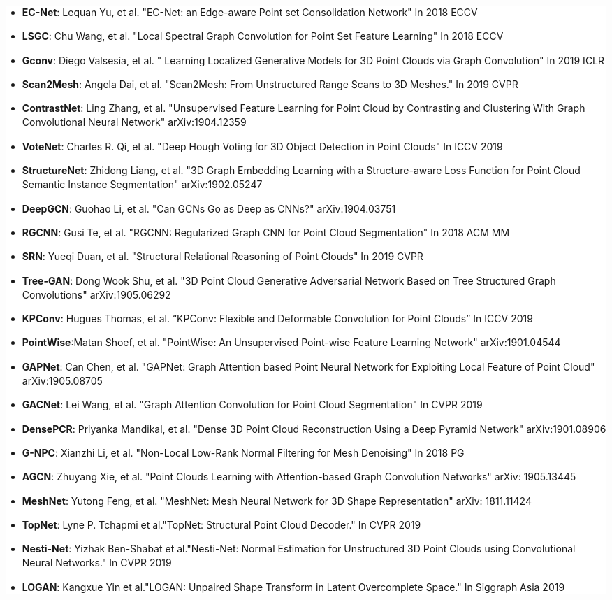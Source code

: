 * **EC-Net**: Lequan Yu, et al. "EC-Net: an Edge-aware Point set Consolidation Network" In 2018 ECCV

* **LSGC**: Chu Wang, et al. "Local Spectral Graph Convolution for Point Set Feature Learning" In 2018 ECCV

* **Gconv**: Diego Valsesia, et al. " Learning Localized Generative Models for 3D Point Clouds via Graph Convolution" In 2019 ICLR

* **Scan2Mesh**: Angela Dai, et al. "Scan2Mesh: From Unstructured Range Scans to 3D Meshes." In 2019 CVPR

* **ContrastNet**: Ling Zhang, et al. "Unsupervised Feature Learning for Point Cloud by Contrasting and Clustering With Graph Convolutional Neural Network"  arXiv:1904.12359 

* **VoteNet**: Charles R. Qi, et al. "Deep Hough Voting for 3D Object Detection in Point Clouds"  In ICCV 2019

* **StructureNet**: Zhidong Liang, et al. "3D Graph Embedding Learning with a Structure-aware Loss Function for Point Cloud Semantic Instance Segmentation" arXiv:1902.05247

* **DeepGCN**: Guohao Li, et al. "Can GCNs Go as Deep as CNNs?" arXiv:1904.03751

* **RGCNN**: Gusi Te, et al. "RGCNN: Regularized Graph CNN for Point Cloud Segmentation" In 2018 ACM MM

* **SRN**: Yueqi Duan, et al. "Structural Relational Reasoning of Point Clouds" In 2019 CVPR

* **Tree-GAN**: Dong Wook Shu, et al. "3D Point Cloud Generative Adversarial Network Based on Tree Structured Graph Convolutions"  arXiv:1905.06292

* **KPConv**: Hugues Thomas, et al. “KPConv: Flexible and Deformable Convolution for Point Clouds” In ICCV 2019

* **PointWise**:Matan Shoef, et al.  "PointWise: An Unsupervised Point-wise Feature Learning Network" arXiv:1901.04544

* **GAPNet**: Can Chen, et al. "GAPNet: Graph Attention based Point Neural Network for Exploiting Local Feature of Point Cloud" arXiv:1905.08705 

* **GACNet**: Lei Wang, et al. "Graph Attention Convolution for Point Cloud Segmentation" In CVPR 2019

* **DensePCR**: Priyanka Mandikal, et al. "Dense 3D Point Cloud Reconstruction Using a Deep Pyramid Network" arXiv:1901.08906 

* **G-NPC**: Xianzhi Li, et al. "Non-Local Low-Rank Normal Filtering for Mesh Denoising" In 2018 PG

* **AGCN**: Zhuyang Xie, et al. "Point Clouds Learning with Attention-based Graph Convolution Networks" arXiv: 1905.13445 

* **MeshNet**: Yutong Feng, et al. "MeshNet: Mesh Neural Network for 3D Shape Representation" arXiv: 1811.11424 

* **TopNet**: Lyne P. Tchapmi et al."TopNet: Structural Point Cloud Decoder." In CVPR 2019

* **Nesti-Net**: Yizhak Ben-Shabat et al."Nesti-Net: Normal Estimation for Unstructured 3D Point Clouds using Convolutional Neural Networks." In CVPR 2019

* **LOGAN**: Kangxue Yin et al."LOGAN: Unpaired Shape Transform in Latent Overcomplete Space." In Siggraph Asia 2019
